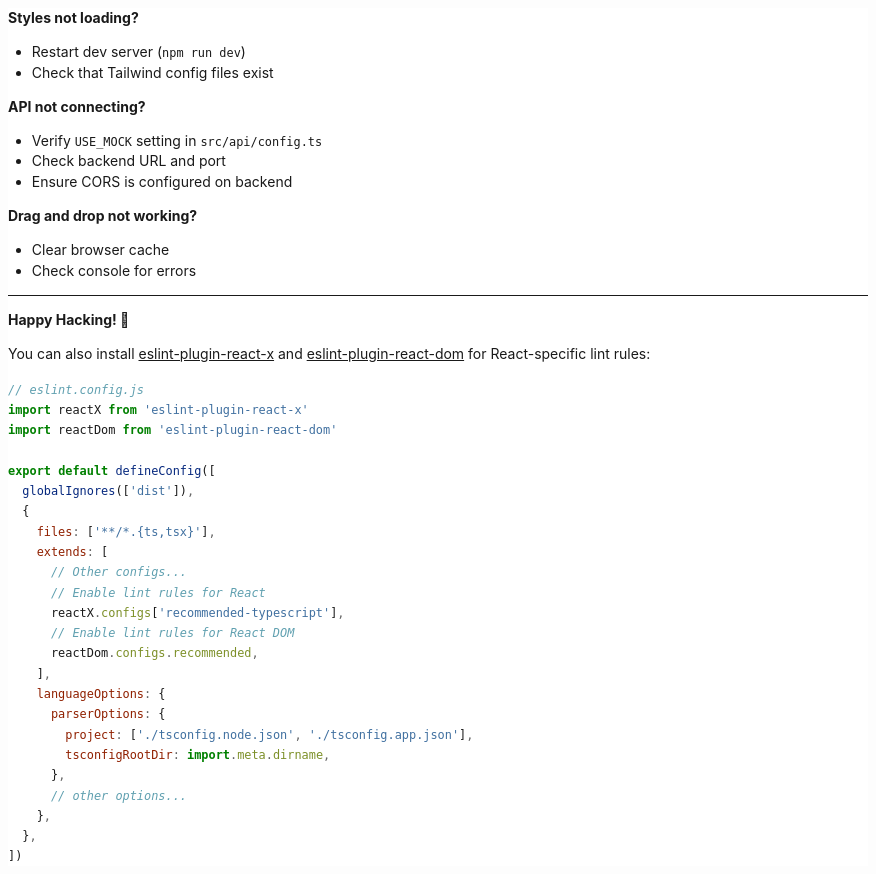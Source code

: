 **Styles not loading?**
- Restart dev server (`npm run dev`)
- Check that Tailwind config files exist

**API not connecting?**
- Verify `USE_MOCK` setting in `src/api/config.ts`
- Check backend URL and port
- Ensure CORS is configured on backend

**Drag and drop not working?**
- Clear browser cache
- Check console for errors

---

**Happy Hacking! 🚀**

You can also install [eslint-plugin-react-x](https://github.com/Rel1cx/eslint-react/tree/main/packages/plugins/eslint-plugin-react-x) and [eslint-plugin-react-dom](https://github.com/Rel1cx/eslint-react/tree/main/packages/plugins/eslint-plugin-react-dom) for React-specific lint rules:

```js
// eslint.config.js
import reactX from 'eslint-plugin-react-x'
import reactDom from 'eslint-plugin-react-dom'

export default defineConfig([
  globalIgnores(['dist']),
  {
    files: ['**/*.{ts,tsx}'],
    extends: [
      // Other configs...
      // Enable lint rules for React
      reactX.configs['recommended-typescript'],
      // Enable lint rules for React DOM
      reactDom.configs.recommended,
    ],
    languageOptions: {
      parserOptions: {
        project: ['./tsconfig.node.json', './tsconfig.app.json'],
        tsconfigRootDir: import.meta.dirname,
      },
      // other options...
    },
  },
])
```
